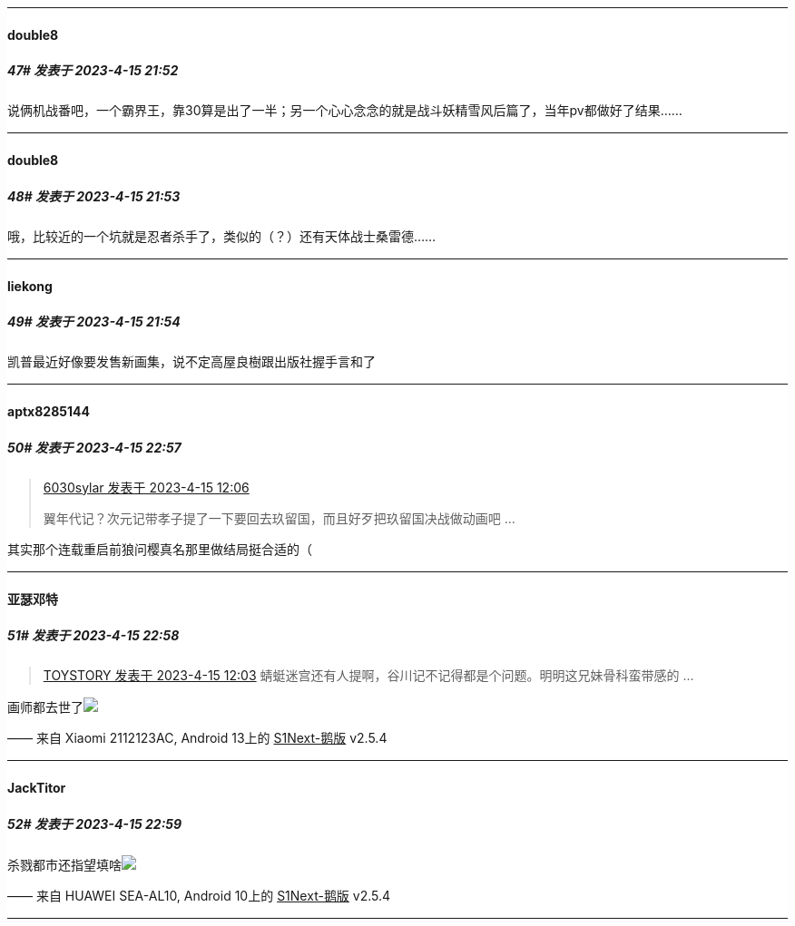 *****

####  double8  
##### 47#       发表于 2023-4-15 21:52

说俩机战番吧，一个霸界王，靠30算是出了一半；另一个心心念念的就是战斗妖精雪风后篇了，当年pv都做好了结果……

*****

####  double8  
##### 48#       发表于 2023-4-15 21:53

哦，比较近的一个坑就是忍者杀手了，类似的（？）还有天体战士桑雷德……

*****

####  liekong  
##### 49#       发表于 2023-4-15 21:54

凯普最近好像要发售新画集，说不定高屋良樹跟出版社握手言和了

*****

####  aptx8285144  
##### 50#       发表于 2023-4-15 22:57

<blockquote><a href="httphttps://bbs.saraba1st.com/2b/forum.php?mod=redirect&amp;goto=findpost&amp;pid=60461519&amp;ptid=2128900" target="_blank">6030sylar 发表于 2023-4-15 12:06</a>

翼年代记？次元记带孝子提了一下要回去玖留国，而且好歹把玖留国决战做动画吧 ...</blockquote>
其实那个连载重启前狼问樱真名那里做结局挺合适的（

*****

####  亚瑟邓特  
##### 51#       发表于 2023-4-15 22:58

<blockquote><a href="httphttps://bbs.saraba1st.com/2b/forum.php?mod=redirect&amp;goto=findpost&amp;pid=60461489&amp;ptid=2128900" target="_blank">TOYSTORY 发表于 2023-4-15 12:03</a>
蜻蜓迷宫还有人提啊，谷川记不记得都是个问题。明明这兄妹骨科蛮带感的 ...</blockquote>
画师都去世了<img src="https://static.saraba1st.com/image/smiley/face2017/018.png" referrerpolicy="no-referrer">

—— 来自 Xiaomi 2112123AC, Android 13上的 [S1Next-鹅版](https://github.com/ykrank/S1-Next/releases) v2.5.4

*****

####  JackTitor  
##### 52#       发表于 2023-4-15 22:59

杀戮都市还指望填啥<img src="https://static.saraba1st.com/image/smiley/face2017/067.png" referrerpolicy="no-referrer">

—— 来自 HUAWEI SEA-AL10, Android 10上的 [S1Next-鹅版](https://github.com/ykrank/S1-Next/releases) v2.5.4

*****
